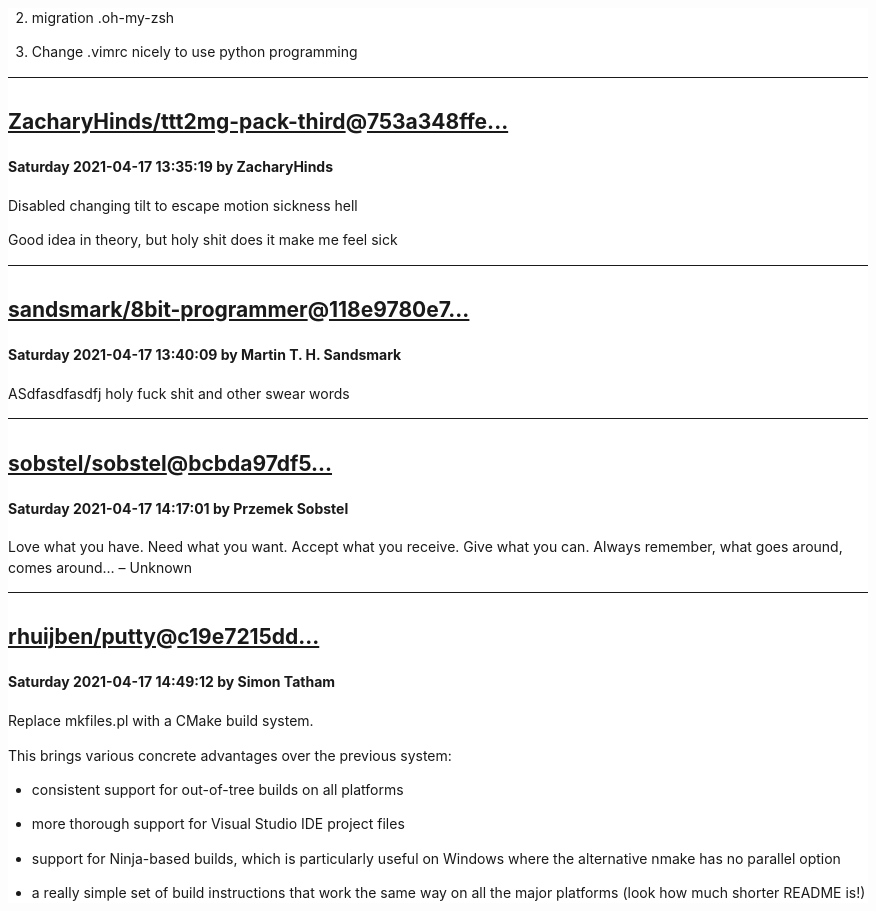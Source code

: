 2. migration .oh-my-zsh

3. Change .vimrc nicely to use python programming

---
## [ZacharyHinds/ttt2mg-pack-third](https://github.com/ZacharyHinds/ttt2mg-pack-third)@[753a348ffe...](https://github.com/ZacharyHinds/ttt2mg-pack-third/commit/753a348ffeb3686d1fb8bc04db2533d569afeb5b)
#### Saturday 2021-04-17 13:35:19 by ZacharyHinds

Disabled changing tilt to escape motion sickness hell

Good idea in theory, but holy shit does it make me feel sick

---
## [sandsmark/8bit-programmer](https://github.com/sandsmark/8bit-programmer)@[118e9780e7...](https://github.com/sandsmark/8bit-programmer/commit/118e9780e743b110bfbb32cefed263b5f87d9236)
#### Saturday 2021-04-17 13:40:09 by Martin T. H. Sandsmark

ASdfasdfasdfj holy fuck shit and other swear words

---
## [sobstel/sobstel](https://github.com/sobstel/sobstel)@[bcbda97df5...](https://github.com/sobstel/sobstel/commit/bcbda97df50a6db8340be8914b30bbdbe598bd0d)
#### Saturday 2021-04-17 14:17:01 by Przemek Sobstel

Love what you have. Need what you want. Accept what you receive. Give what you can. Always remember, what goes around, comes around… – Unknown

---
## [rhuijben/putty](https://github.com/rhuijben/putty)@[c19e7215dd...](https://github.com/rhuijben/putty/commit/c19e7215ddd1d6a890fdb94d89bc5ccb46151363)
#### Saturday 2021-04-17 14:49:12 by Simon Tatham

Replace mkfiles.pl with a CMake build system.

This brings various concrete advantages over the previous system:

 - consistent support for out-of-tree builds on all platforms

 - more thorough support for Visual Studio IDE project files

 - support for Ninja-based builds, which is particularly useful on
   Windows where the alternative nmake has no parallel option

 - a really simple set of build instructions that work the same way on
   all the major platforms (look how much shorter README is!)
